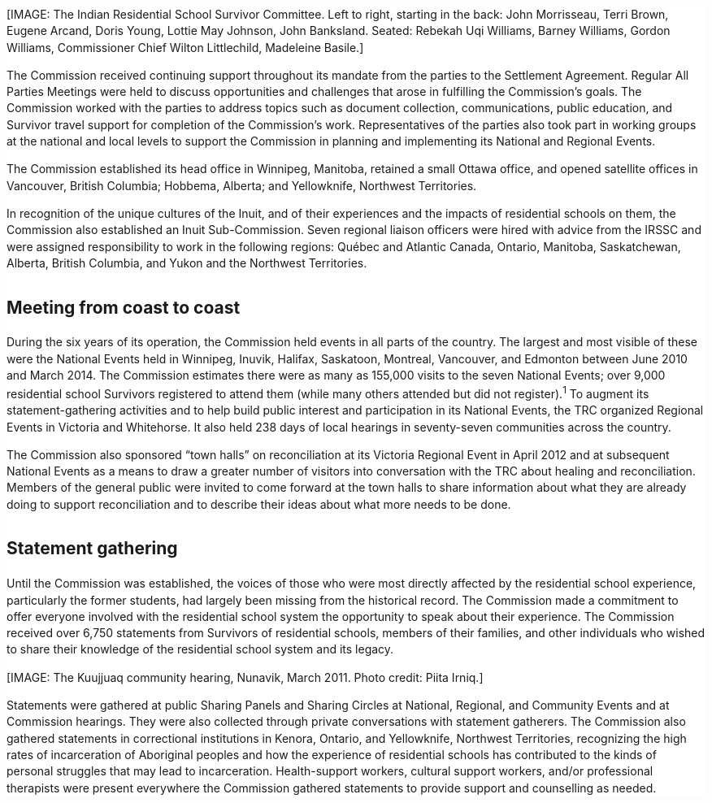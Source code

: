 [IMAGE: The Indian Residential School Survivor Committee. Left to right, starting in the back: John Morrisseau, Terri Brown, Eugene Arcand, Doris Young, Lottie May Johnson, John Banksland. Seated: Rebekah Uqi Williams, Barney Williams, Gordon Williams, Commissioner Chief Wilton Littlechild, Madeleine Basile.]

The Commission received continuing support throughout its mandate from the parties to the Settlement Agreement. Regular All Parties Meetings were held to discuss opportunities and challenges that arose in fulfilling the Commission’s goals. The Commission worked with the parties to address topics such as document collection, communications, public education, and Survivor travel support for completion of the Commission’s work. Representatives of the parties also took part in working groups at the national and local levels to support the Commission in planning and implementing its National and Regional Events.

The Commission established its head office in Winnipeg, Manitoba, retained a small Ottawa office, and opened satellite offices in Vancouver, British Columbia; Hobbema, Alberta; and Yellowknife, Northwest Territories.

In recognition of the unique cultures of the Inuit, and of their experiences and the impacts of residential schools on them, the Commission also established an Inuit Sub-Commission. Seven regional liaison officers were hired with advice from the IRSSC and were assigned responsibility to work in the following regions: Québec and Atlantic Canada, Ontario, Manitoba, Saskatchewan, Alberta, British Columbia, and Yukon and the Northwest Territories.

## Meeting from coast to coast

During the six years of its operation, the Commission held events in all parts of the country. The largest and most visible of these were the National Events held in Winnipeg, Inuvik, Halifax, Saskatoon, Montreal, Vancouver, and Edmonton between June 2010 and March 2014. The Commission estimates there were as many as 155,000 visits to the seven National Events; over 9,000 residential school Survivors registered to attend them (while many others attended but did not register).<sup>1</sup> To augment its statement-gathering activities and to help build public interest and participation in its National Events, the TRC organized Regional Events in Victoria and Whitehorse. It also held 238 days of local hearings in seventy-seven communities across the country.

The Commission also sponsored “town halls” on reconciliation at its Victoria Regional Event in April 2012 and at subsequent National Events as a means to draw a greater number of visitors into conversation with the TRC about healing and reconciliation. Members of the general public were invited to come forward at the town halls to share information about what they are already doing to support reconciliation and to describe their ideas about what more needs to be done.

## Statement gathering

Until the Commission was established, the voices of those who were most directly affected by the residential school experience, particularly the former students, had largely been missing from the historical record. The Commission made a commitment to offer everyone involved with the residential school system the opportunity to speak about their experience. The Commission received over 6,750 statements from Survivors of residential schools, members of their families, and other individuals who wished to share their knowledge of the residential school system and its legacy.

[IMAGE: The Kuujjuaq community hearing, Nunavik, March 2011. Photo credit: Piita Irniq.]

Statements were gathered at public Sharing Panels and Sharing Circles at National, Regional, and Community Events and at Commission hearings. They were also collected through private conversations with statement gatherers. The Commission also gathered statements in correctional institutions in Kenora, Ontario, and Yellowknife, Northwest Territories, recognizing the high rates of incarceration of Aboriginal peoples and how the experience of residential schools has contributed to the kinds of personal struggles that may lead to incarceration. Health-support workers, cultural support workers, and/or professional therapists were present everywhere the Commission gathered statements to provide support and counselling as needed.
